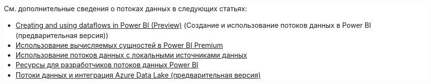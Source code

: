 См. дополнительные сведения о потоках данных в следующих статьях:
* [Creating and using dataflows in Power BI (Preview)](service-dataflows-create-use.md) (Создание и использование потоков данных в Power BI (предварительная версия))
* [Использование вычисляемых сущностей в Power BI Premium](service-dataflows-computed-entities-premium.md)
* [Использование потоков данных с локальными источниками данных](service-dataflows-on-premises-gateways.md)
* [Ресурсы для разработчиков потоков данных Power BI](service-dataflows-developer-resources.md)
* [Потоки данных и интеграция Azure Data Lake (предварительная версия)](service-dataflows-azure-data-lake-integration.md)


